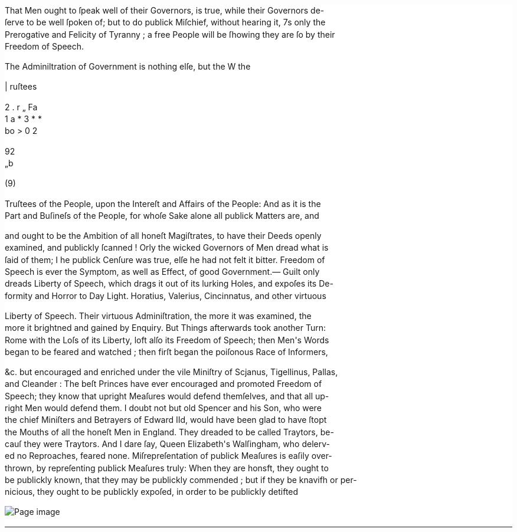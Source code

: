That Men ought to ſpeak well of their Governors, is true, while their Governors de-  
ſerve to be well ſpoken of; but to do publick Miſchief, without hearing it, 7s only the  
Prerogative and Felicity of Tyranny ; a free People will be ſhowing they are ſo by their  
Freedom of Speech.  
  
The Adminiltration of Government is nothing elſe, but the W the  
  
| ruſtees  
  
  
  
  
2 . r „ Fa  
1 a * 3 * *  
bo &gt; 0 2  
  
92  
„b  
  
(9)  
  
Truſtees of the People, upon the Intereſt and Affairs of the People: And as it is the  
Part and Buſineſs of the People, for whoſe Sake alone all publick Matters are, and  
  
  
and ought to be the Ambition of all honeſt Magiſtrates, to have their Deeds openly  
examined, and publickly ſcanned ! Orly the wicked Governors of Men dread what is  
ſaid of them; I he publick Cenſure was true, elſe he had not felt it bitter. Freedom of  
Speech is ever the Symptom, as well as Effect, of good Government.— Guilt only  
dreads Liberty of Speech, which drags it out of its lurking Holes, and expoſes its De-  
formity and Horror to Day Light. Horatius, Valerius, Cincinnatus, and other virtuous  
  
  
Liberty of Speech. Their virtuous Adminiſtration, the more it was examined, the  
more it brightned and gained by Enquiry. But Things afterwards took another Turn:  
Rome with the Loſs of its Liberty, loft alſo its Freedom of Speech; then Men&#x27;s Words  
began to be feared and watched ; then firſt began the poiſonous Race of Informers,  
  
  
&amp;c. but encouraged and enriched under the vile Miniſtry of Scjanus, Tigellinus, Pallas,  
and Cleander : The beſt Princes have ever encouraged and promoted Freedom of  
Speech; they know that upright Meaſures would defend themſelves, and that all up-  
right Men would defend them. I doubt not but old Spencer and his Son, who were  
the chief Miniſters and Betrayers of Edward IId, would have been glad to have ſtopt  
the Mouths of all the honeſt Men in England. They dreaded to be called Traytors, be-  
cauſ they were Traytors. And I dare ſay, Queen Elizabeth&#x27;s Walſingham, who delerv-  
ed no Reproaches, feared none. Miſrepreſentation of publick Meaſures is eaſily over-  
thrown, by repreſenting publick Meaſures truly: When they are honsft, they ought to  
be publickly known, that they may be publickly commended ; but if they be knavifh or per-  
nicious, they ought to be publickly expoſed, in order to be publickly detifted
</td><td style="width: 50%; max-height: 75%; margin: auto; display: block;">
<img alt="Page image" src="https://iiif.archive.org/image/iiif/2/bim_eighteenth-century_a-letter-to-the-freehold_1749%2Fbim_eighteenth-century_a-letter-to-the-freehold_1749_jp2.zip%2Fbim_eighteenth-century_a-letter-to-the-freehold_1749_jp2%2Fbim_eighteenth-century_a-letter-to-the-freehold_1749_0007.jp2/pct:16.45077720207254,59.716078592737375,73.43120322394934,27.054829750025718/!600,600/0/default.jpg"/>
</td>
</tr></table>

---
